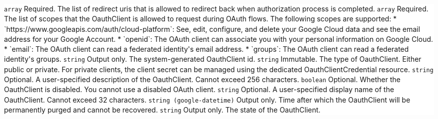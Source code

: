 </tr>
<tr>
    <td><CopyableCode code="allowedRedirectUris" /></td>
    <td><code>array</code></td>
    <td>Required. The list of redirect uris that is allowed to redirect back when authorization process is completed.</td>
</tr>
<tr>
    <td><CopyableCode code="allowedScopes" /></td>
    <td><code>array</code></td>
    <td>Required. The list of scopes that the OauthClient is allowed to request during OAuth flows. The following scopes are supported: * `https://www.googleapis.com/auth/cloud-platform`: See, edit, configure, and delete your Google Cloud data and see the email address for your Google Account. * `openid`: The OAuth client can associate you with your personal information on Google Cloud. * `email`: The OAuth client can read a federated identity's email address. * `groups`: The OAuth client can read a federated identity's groups.</td>
</tr>
<tr>
    <td><CopyableCode code="clientId" /></td>
    <td><code>string</code></td>
    <td>Output only. The system-generated OauthClient id.</td>
</tr>
<tr>
    <td><CopyableCode code="clientType" /></td>
    <td><code>string</code></td>
    <td>Immutable. The type of OauthClient. Either public or private. For private clients, the client secret can be managed using the dedicated OauthClientCredential resource.</td>
</tr>
<tr>
    <td><CopyableCode code="description" /></td>
    <td><code>string</code></td>
    <td>Optional. A user-specified description of the OauthClient. Cannot exceed 256 characters.</td>
</tr>
<tr>
    <td><CopyableCode code="disabled" /></td>
    <td><code>boolean</code></td>
    <td>Optional. Whether the OauthClient is disabled. You cannot use a disabled OAuth client.</td>
</tr>
<tr>
    <td><CopyableCode code="displayName" /></td>
    <td><code>string</code></td>
    <td>Optional. A user-specified display name of the OauthClient. Cannot exceed 32 characters.</td>
</tr>
<tr>
    <td><CopyableCode code="expireTime" /></td>
    <td><code>string (google-datetime)</code></td>
    <td>Output only. Time after which the OauthClient will be permanently purged and cannot be recovered.</td>
</tr>
<tr>
    <td><CopyableCode code="state" /></td>
    <td><code>string</code></td>
    <td>Output only. The state of the OauthClient.</td>
</tr>
</tbody>
</table>
</TabItem>
<TabItem value="list">
